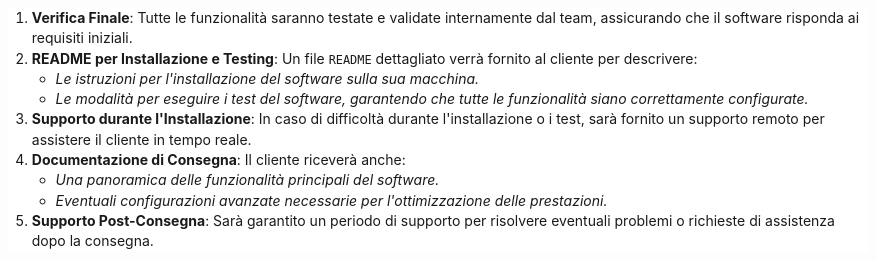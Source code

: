 1. **Verifica Finale**: Tutte le funzionalità saranno testate e validate internamente dal team, assicurando che il software risponda ai requisiti iniziali.
2. **README per Installazione e Testing**: Un file `README` dettagliato verrà fornito al cliente per descrivere:
   - *Le istruzioni per l'installazione del software sulla sua macchina.*
   - *Le modalità per eseguire i test del software, garantendo che tutte le funzionalità siano correttamente configurate.*
3. **Supporto durante l'Installazione**: In caso di difficoltà durante l'installazione o i test, sarà fornito un supporto remoto per assistere il cliente in tempo reale.
4. **Documentazione di Consegna**: Il cliente riceverà anche:
   - *Una panoramica delle funzionalità principali del software.*
   - *Eventuali configurazioni avanzate necessarie per l'ottimizzazione delle prestazioni.*
5. **Supporto Post-Consegna**: Sarà garantito un periodo di supporto per risolvere eventuali problemi o richieste di assistenza dopo la consegna.


